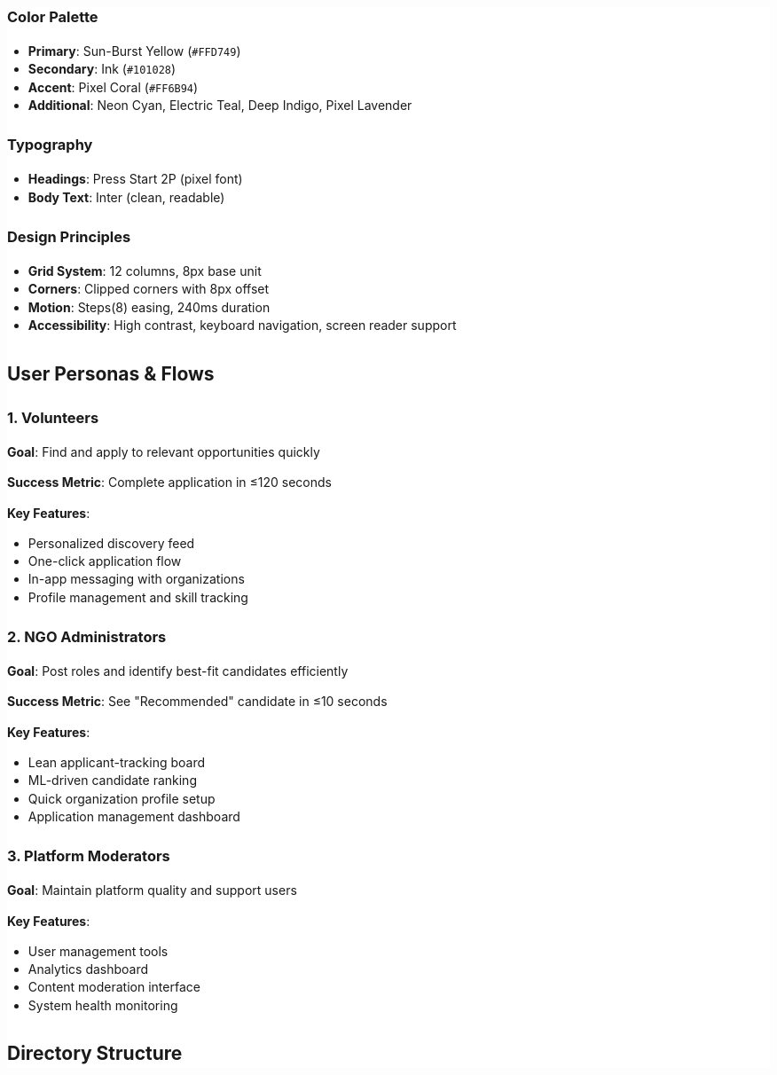 ### Color Palette
- **Primary**: Sun-Burst Yellow (`#FFD749`)
- **Secondary**: Ink (`#101028`)
- **Accent**: Pixel Coral (`#FF6B94`)
- **Additional**: Neon Cyan, Electric Teal, Deep Indigo, Pixel Lavender

### Typography
- **Headings**: Press Start 2P (pixel font)
- **Body Text**: Inter (clean, readable)

### Design Principles
- **Grid System**: 12 columns, 8px base unit
- **Corners**: Clipped corners with 8px offset
- **Motion**: Steps(8) easing, 240ms duration
- **Accessibility**: High contrast, keyboard navigation, screen reader support

## User Personas & Flows

### 1. Volunteers
**Goal**: Find and apply to relevant opportunities quickly

**Success Metric**: Complete application in ≤120 seconds

**Key Features**:
- Personalized discovery feed
- One-click application flow
- In-app messaging with organizations
- Profile management and skill tracking

### 2. NGO Administrators
**Goal**: Post roles and identify best-fit candidates efficiently

**Success Metric**: See "Recommended" candidate in ≤10 seconds

**Key Features**:
- Lean applicant-tracking board
- ML-driven candidate ranking
- Quick organization profile setup
- Application management dashboard

### 3. Platform Moderators
**Goal**: Maintain platform quality and support users

**Key Features**:
- User management tools
- Analytics dashboard
- Content moderation interface
- System health monitoring

## Directory Structure
